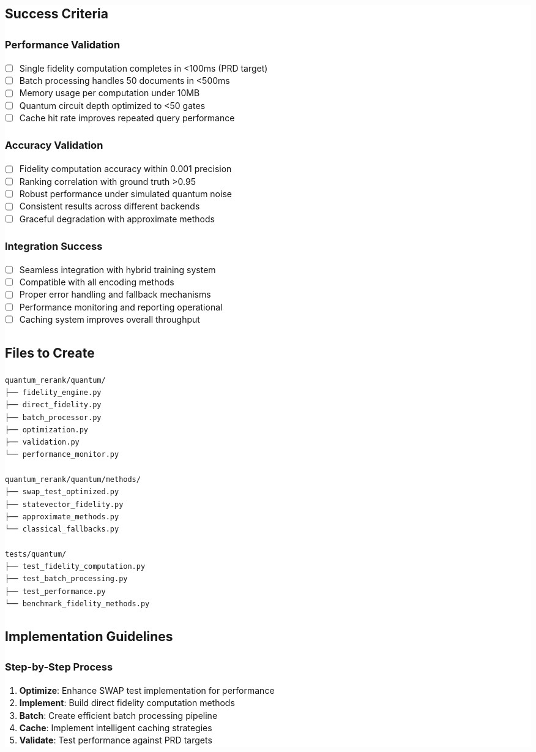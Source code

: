 ## Success Criteria

### Performance Validation
- [ ] Single fidelity computation completes in <100ms (PRD target)
- [ ] Batch processing handles 50 documents in <500ms
- [ ] Memory usage per computation under 10MB
- [ ] Quantum circuit depth optimized to <50 gates
- [ ] Cache hit rate improves repeated query performance

### Accuracy Validation
- [ ] Fidelity computation accuracy within 0.001 precision
- [ ] Ranking correlation with ground truth >0.95
- [ ] Robust performance under simulated quantum noise
- [ ] Consistent results across different backends
- [ ] Graceful degradation with approximate methods

### Integration Success
- [ ] Seamless integration with hybrid training system
- [ ] Compatible with all encoding methods
- [ ] Proper error handling and fallback mechanisms
- [ ] Performance monitoring and reporting operational
- [ ] Caching system improves overall throughput

## Files to Create
```
quantum_rerank/quantum/
├── fidelity_engine.py
├── direct_fidelity.py
├── batch_processor.py
├── optimization.py
├── validation.py
└── performance_monitor.py

quantum_rerank/quantum/methods/
├── swap_test_optimized.py
├── statevector_fidelity.py
├── approximate_methods.py
└── classical_fallbacks.py

tests/quantum/
├── test_fidelity_computation.py
├── test_batch_processing.py
├── test_performance.py
└── benchmark_fidelity_methods.py
```

## Implementation Guidelines

### Step-by-Step Process
1. **Optimize**: Enhance SWAP test implementation for performance
2. **Implement**: Build direct fidelity computation methods
3. **Batch**: Create efficient batch processing pipeline
4. **Cache**: Implement intelligent caching strategies
5. **Validate**: Test performance against PRD targets
